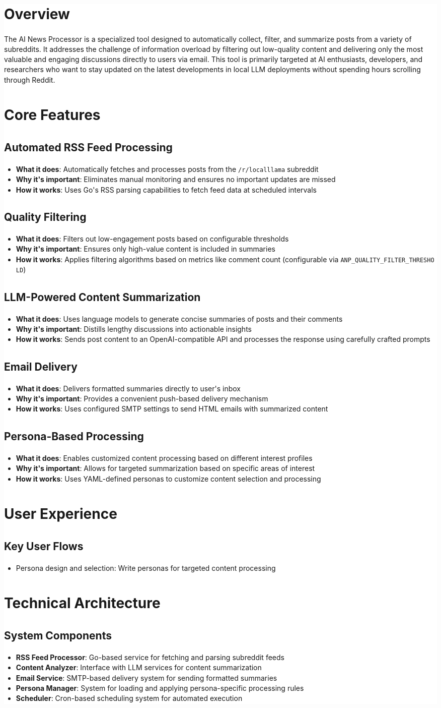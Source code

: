 # Overview  
The AI News Processor is a specialized tool designed to automatically collect, filter, and summarize posts from a variety of subreddits. It addresses the challenge of information overload by filtering out low-quality content and delivering only the most valuable and engaging discussions directly to users via email. This tool is primarily targeted at AI enthusiasts, developers, and researchers who want to stay updated on the latest developments in local LLM deployments without spending hours scrolling through Reddit.

# Core Features  
## Automated RSS Feed Processing
- **What it does**: Automatically fetches and processes posts from the `/r/localllama` subreddit
- **Why it's important**: Eliminates manual monitoring and ensures no important updates are missed
- **How it works**: Uses Go's RSS parsing capabilities to fetch feed data at scheduled intervals

## Quality Filtering
- **What it does**: Filters out low-engagement posts based on configurable thresholds
- **Why it's important**: Ensures only high-value content is included in summaries
- **How it works**: Applies filtering algorithms based on metrics like comment count (configurable via `ANP_QUALITY_FILTER_THRESHOLD`)

## LLM-Powered Content Summarization
- **What it does**: Uses language models to generate concise summaries of posts and their comments
- **Why it's important**: Distills lengthy discussions into actionable insights
- **How it works**: Sends post content to an OpenAI-compatible API and processes the response using carefully crafted prompts

## Email Delivery
- **What it does**: Delivers formatted summaries directly to user's inbox
- **Why it's important**: Provides a convenient push-based delivery mechanism
- **How it works**: Uses configured SMTP settings to send HTML emails with summarized content

## Persona-Based Processing
- **What it does**: Enables customized content processing based on different interest profiles
- **Why it's important**: Allows for targeted summarization based on specific areas of interest
- **How it works**: Uses YAML-defined personas to customize content selection and processing

# User Experience  
## Key User Flows
- Persona design and selection: Write personas for targeted content processing

# Technical Architecture  
## System Components
- **RSS Feed Processor**: Go-based service for fetching and parsing subreddit feeds
- **Content Analyzer**: Interface with LLM services for content summarization
- **Email Service**: SMTP-based delivery system for sending formatted summaries
- **Persona Manager**: System for loading and applying persona-specific processing rules
- **Scheduler**: Cron-based scheduling system for automated execution
